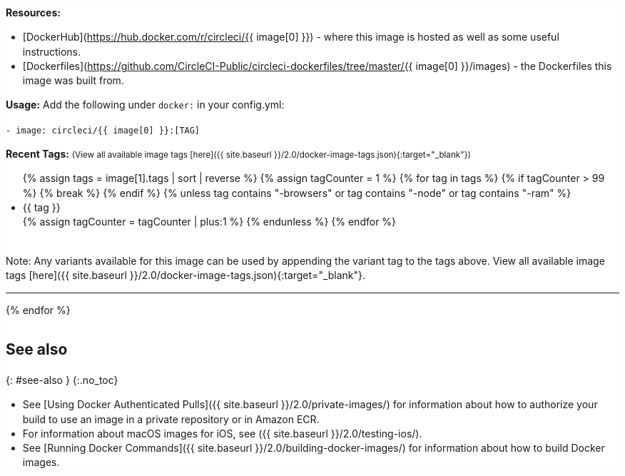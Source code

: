 **Resources:**

- [DockerHub](https://hub.docker.com/r/circleci/{{ image[0] }}) - where this image is hosted as well as some useful instructions.
- [Dockerfiles](https://github.com/CircleCI-Public/circleci-dockerfiles/tree/master/{{ image[0] }}/images) - the Dockerfiles this image was built from.

**Usage:** Add the following under `docker:` in your config.yml:

`- image: circleci/{{ image[0] }}:[TAG]`

**Recent Tags:** <small>(View all available image tags [here]({{ site.baseurl }}/2.0/docker-image-tags.json){:target="_blank"})</small>

<ul class="list-3cols">
{% assign tags = image[1].tags | sort | reverse %}
{% assign tagCounter = 1 %}
{% for tag in tags %}
	{% if tagCounter > 99 %}
		{% break %}
	{% endif %}
	{% unless tag contains "-browsers" or tag contains "-node" or tag contains "-ram" %}
	<li>{{ tag }}</li>
	{% assign tagCounter = tagCounter | plus:1 %}
	{% endunless %}
{% endfor %}
</ul>


<br/>
Note: Any variants available for this image can be used by appending the variant tag to the tags above. View all available image tags [here]({{ site.baseurl }}/2.0/docker-image-tags.json){:target="_blank"}.

---

{% endfor %}

## See also
{: #see-also }
{:.no_toc}

- See [Using Docker Authenticated Pulls]({{ site.baseurl }}/2.0/private-images/) for information about how to authorize your build to use an image in a private repository or in Amazon ECR.
- For information about macOS images for iOS, see ({{ site.baseurl }}/2.0/testing-ios/).
- See [Running Docker Commands]({{ site.baseurl }}/2.0/building-docker-images/) for information about how to build Docker images.
